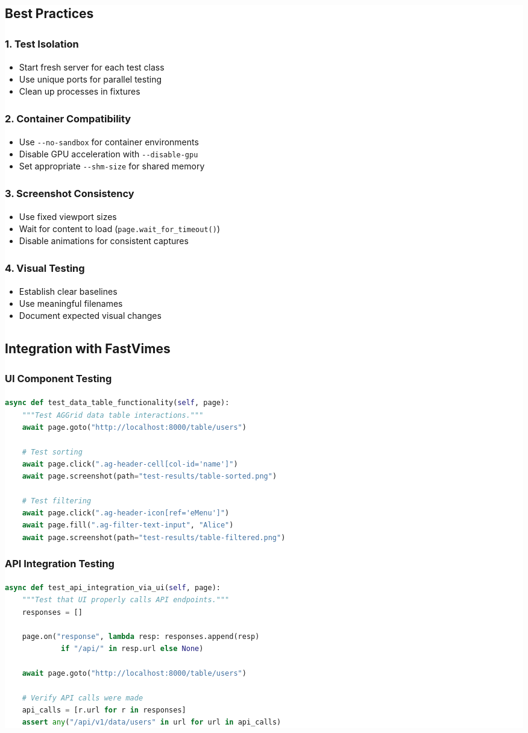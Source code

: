 ## Best Practices

### 1. Test Isolation
- Start fresh server for each test class
- Use unique ports for parallel testing
- Clean up processes in fixtures

### 2. Container Compatibility
- Use `--no-sandbox` for container environments
- Disable GPU acceleration with `--disable-gpu`
- Set appropriate `--shm-size` for shared memory

### 3. Screenshot Consistency
- Use fixed viewport sizes
- Wait for content to load (`page.wait_for_timeout()`)
- Disable animations for consistent captures

### 4. Visual Testing
- Establish clear baselines
- Use meaningful filenames
- Document expected visual changes

## Integration with FastVimes

### UI Component Testing
```python
async def test_data_table_functionality(self, page):
    """Test AGGrid data table interactions."""
    await page.goto("http://localhost:8000/table/users")
    
    # Test sorting
    await page.click(".ag-header-cell[col-id='name']")
    await page.screenshot(path="test-results/table-sorted.png")
    
    # Test filtering
    await page.click(".ag-header-icon[ref='eMenu']")
    await page.fill(".ag-filter-text-input", "Alice")
    await page.screenshot(path="test-results/table-filtered.png")
```

### API Integration Testing
```python
async def test_api_integration_via_ui(self, page):
    """Test that UI properly calls API endpoints."""
    responses = []
    
    page.on("response", lambda resp: responses.append(resp) 
             if "/api/" in resp.url else None)
    
    await page.goto("http://localhost:8000/table/users")
    
    # Verify API calls were made
    api_calls = [r.url for r in responses]
    assert any("/api/v1/data/users" in url for url in api_calls)
```
